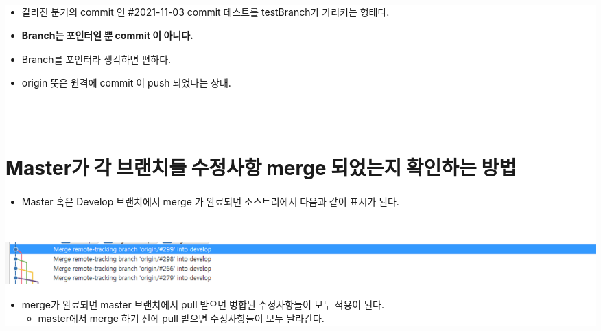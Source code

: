 - 갈라진 분기의 commit 인 #2021-11-03 commit 테스트를 testBranch가 가리키는 형태다.

- **Branch는 포인터일 뿐 commit 이 아니다.**

- Branch를 포인터라 생각하면 편하다.

- origin 뜻은 원격에 commit 이 push 되었다는 상태.

<br/>
<br/>

# Master가 각 브랜치들 수정사항 merge 되었는지 확인하는 방법
- Master 혹은 Develop 브랜치에서 merge 가 완료되면 소스트리에서 다음과 같이 표시가 된다.

<br/>

![gitlab_merged_ex.png](/assets\image\posts_image\gitlab_merged_ex.png)

- merge가 완료되면 master 브랜치에서 pull 받으면 병합된 수정사항들이 모두 적용이 된다.
  - master에서 merge 하기 전에 pull 받으면 수정사항들이 모두 날라간다.